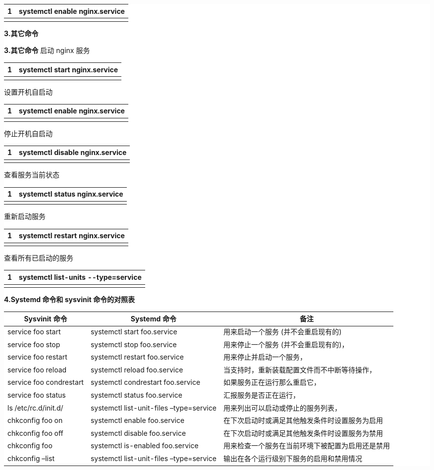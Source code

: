 | 1   | systemctl enable nginx.service |
| --- | ------------------------------ |
|     |                                |

**3.其它命令**

**3.其它命令**
启动 nginx 服务

| 1   | systemctl start nginx.service |
| --- | ----------------------------- |
|     |                               |

设置开机自启动

| 1   | systemctl enable nginx.service |
| --- | ------------------------------ |
|     |                                |

停止开机自启动

| 1   | systemctl disable nginx.service |
| --- | ------------------------------- |
|     |                                 |

查看服务当前状态

| 1   | systemctl status nginx.service |
| --- | ------------------------------ |
|     |                                |

重新启动服务

| 1   | systemctl restart nginx.service |
| --- | ------------------------------- |
|     |                                 |

查看所有已启动的服务

| 1   | systemctl list-units --type=service |
| --- | ----------------------------------- |
|     |                                     |

**4.Systemd 命令和 sysvinit 命令的对照表**

| Sysvinit 命令           | Systemd 命令                                                                             | 备注                                             |
| ----------------------- | ---------------------------------------------------------------------------------------- | ------------------------------------------------ |
| service foo start       | systemctl start foo.service                                                              | 用来启动一个服务 (并不会重启现有的)              |
| service foo stop        | systemctl stop foo.service                                                               | 用来停止一个服务 (并不会重启现有的)，            |
| service foo restart     | systemctl restart foo.service                                                            | 用来停止并启动一个服务，                         |
| service foo reload      | systemctl reload foo.service                                                             | 当支持时，重新装载配置文件而不中断等待操作，     |
| service foo condrestart | systemctl condrestart foo.service                                                        | 如果服务正在运行那么重启它，                     |
| service foo status      | systemctl status foo.service                                                             | 汇报服务是否正在运行，                           |
| ls /etc/rc.d/init.d/    | systemctl list-unit-files –type=service                                                  | 用来列出可以启动或停止的服务列表，               |
| chkconfig foo on        | systemctl enable foo.service                                                             | 在下次启动时或满足其他触发条件时设置服务为启用   |
| chkconfig foo off       | systemctl disable foo.service                                                            | 在下次启动时或满足其他触发条件时设置服务为禁用   |
| chkconfig foo           | systemctl is-enabled foo.service                                                         | 用来检查一个服务在当前环境下被配置为启用还是禁用 |
| chkconfig –list         | systemctl list-unit-files –type=service                                                  | 输出在各个运行级别下服务的启用和禁用情况         |